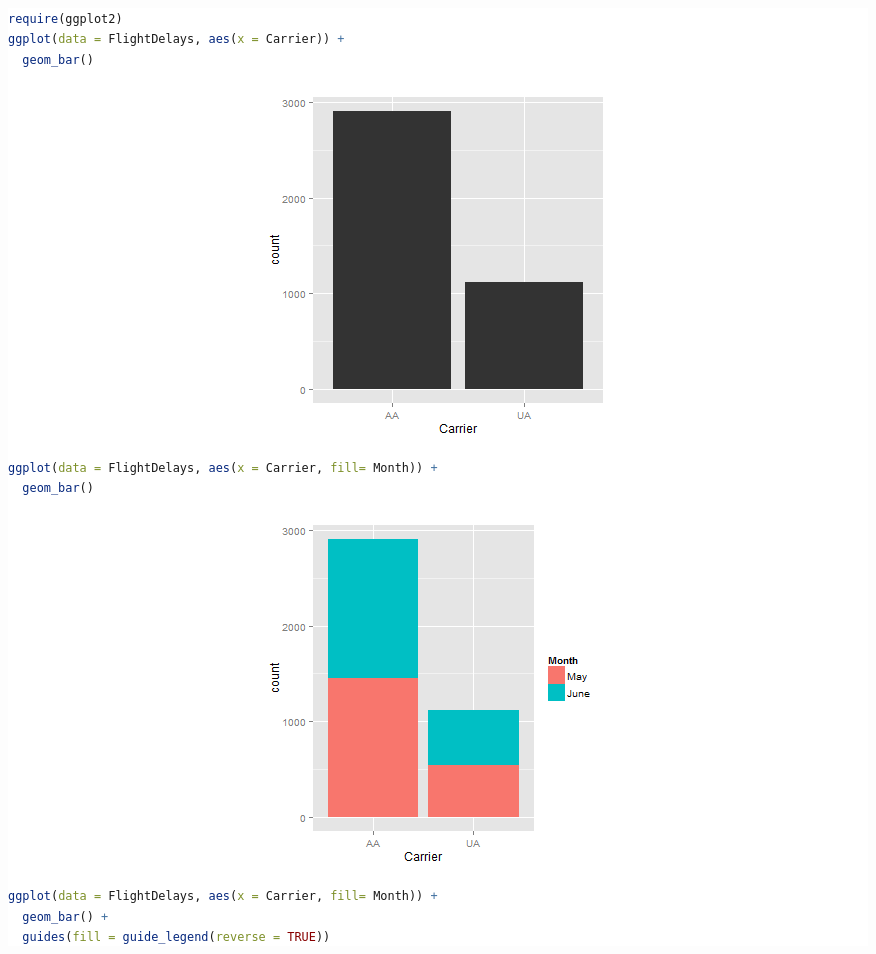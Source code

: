 ```r
require(ggplot2)
ggplot(data = FlightDelays, aes(x = Carrier)) + 
  geom_bar()
```

<img src="figure/Barplots2.png" title="plot of chunk Barplots" alt="plot of chunk Barplots" style="display: block; margin: auto;" />

```r
ggplot(data = FlightDelays, aes(x = Carrier, fill= Month)) + 
  geom_bar()
```

<img src="figure/Barplots3.png" title="plot of chunk Barplots" alt="plot of chunk Barplots" style="display: block; margin: auto;" />

```r
ggplot(data = FlightDelays, aes(x = Carrier, fill= Month)) + 
  geom_bar() + 
  guides(fill = guide_legend(reverse = TRUE))
```

